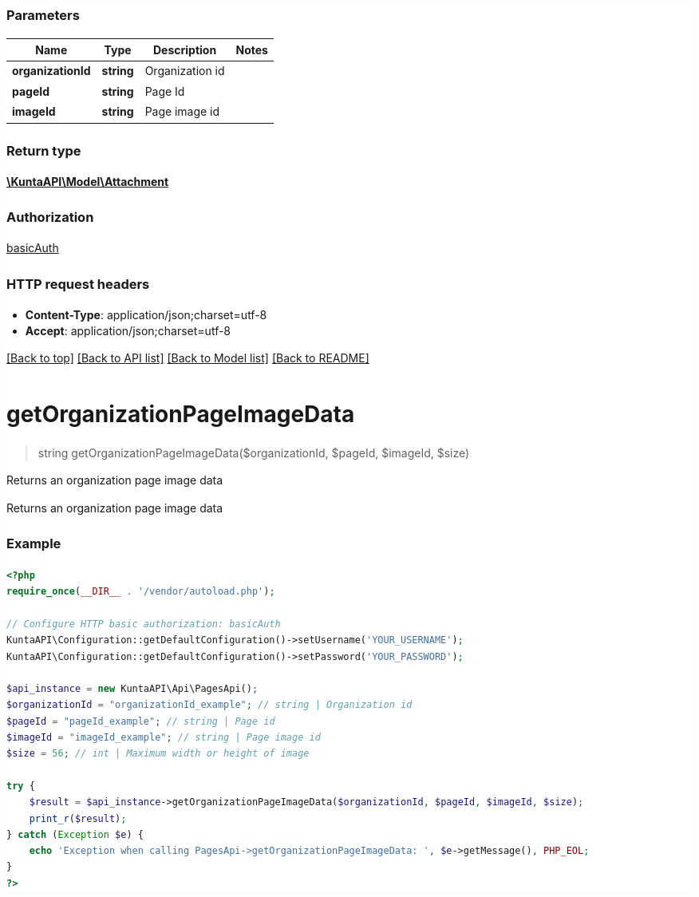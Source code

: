 ### Parameters

Name | Type | Description  | Notes
------------- | ------------- | ------------- | -------------
 **organizationId** | **string**| Organization id |
 **pageId** | **string**| Page Id |
 **imageId** | **string**| Page image id |

### Return type

[**\KuntaAPI\Model\Attachment**](../Model/Attachment.md)

### Authorization

[basicAuth](../../README.md#basicAuth)

### HTTP request headers

 - **Content-Type**: application/json;charset=utf-8
 - **Accept**: application/json;charset=utf-8

[[Back to top]](#) [[Back to API list]](../../README.md#documentation-for-api-endpoints) [[Back to Model list]](../../README.md#documentation-for-models) [[Back to README]](../../README.md)

# **getOrganizationPageImageData**
> string getOrganizationPageImageData($organizationId, $pageId, $imageId, $size)

Returns an organization page image data

Returns an organization page image data

### Example
```php
<?php
require_once(__DIR__ . '/vendor/autoload.php');

// Configure HTTP basic authorization: basicAuth
KuntaAPI\Configuration::getDefaultConfiguration()->setUsername('YOUR_USERNAME');
KuntaAPI\Configuration::getDefaultConfiguration()->setPassword('YOUR_PASSWORD');

$api_instance = new KuntaAPI\Api\PagesApi();
$organizationId = "organizationId_example"; // string | Organization id
$pageId = "pageId_example"; // string | Page id
$imageId = "imageId_example"; // string | Page image id
$size = 56; // int | Maximum width or height of image

try {
    $result = $api_instance->getOrganizationPageImageData($organizationId, $pageId, $imageId, $size);
    print_r($result);
} catch (Exception $e) {
    echo 'Exception when calling PagesApi->getOrganizationPageImageData: ', $e->getMessage(), PHP_EOL;
}
?>
```
